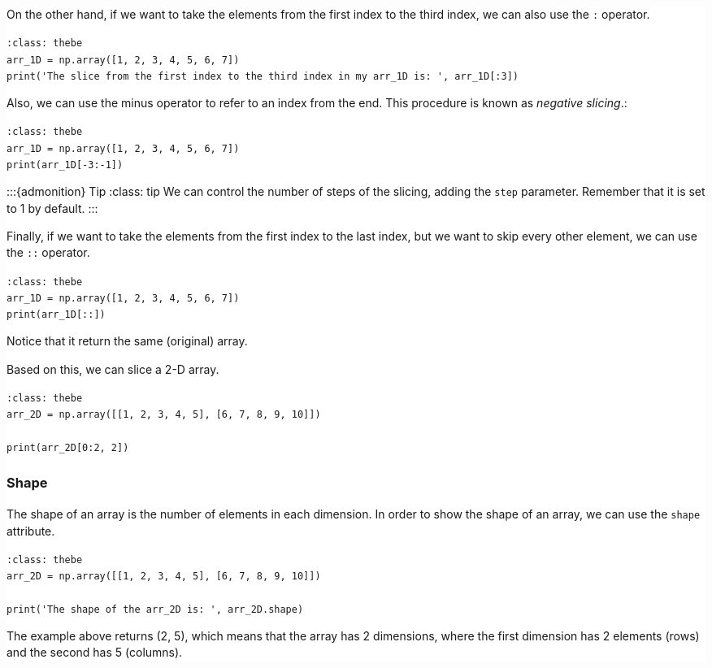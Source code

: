 On the other hand, if we want to take the elements from the first index to the third index, we can also use the `:` operator.

```{code-block} python
:class: thebe
arr_1D = np.array([1, 2, 3, 4, 5, 6, 7])
print('The slice from the first index to the third index in my arr_1D is: ', arr_1D[:3])
```

Also, we can use the minus operator to refer to an index from the end. This procedure is known as _negative slicing_.:

```{code-block} python
:class: thebe
arr_1D = np.array([1, 2, 3, 4, 5, 6, 7])
print(arr_1D[-3:-1])
```

:::{admonition} Tip
:class: tip
We can control the number of steps of the slicing, adding the `step` parameter. Remember that it is set to 1 by default.
:::

Finally, if we want to take the elements from the first index to the last index, but we want to skip every other element, we can use the `::` operator.

```{code-block} python
:class: thebe
arr_1D = np.array([1, 2, 3, 4, 5, 6, 7])
print(arr_1D[::])
```

Notice that it return the same (original) array.

Based on this, we can slice a 2-D array.

```{code-block} python
:class: thebe
arr_2D = np.array([[1, 2, 3, 4, 5], [6, 7, 8, 9, 10]])

print(arr_2D[0:2, 2])
```

### Shape

The shape of an array is the number of elements in each dimension. In order to show the shape of an array, we can use the `shape` attribute.

```{code-block} python
:class: thebe
arr_2D = np.array([[1, 2, 3, 4, 5], [6, 7, 8, 9, 10]])

print('The shape of the arr_2D is: ', arr_2D.shape)
```

The example above returns (2, 5), which means that the array has 2 dimensions, where the first dimension has 2 elements (rows) and the second has 5 (columns).
